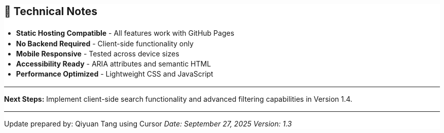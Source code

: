 
## 📝 **Technical Notes**

- **Static Hosting Compatible** - All features work with GitHub Pages
- **No Backend Required** - Client-side functionality only
- **Mobile Responsive** - Tested across device sizes
- **Accessibility Ready** - ARIA attributes and semantic HTML
- **Performance Optimized** - Lightweight CSS and JavaScript

---

**Next Steps:** Implement client-side search functionality and advanced filtering capabilities in Version 1.4.

---

Update prepared by: Qiyuan Tang using Cursor
*Date: September 27, 2025*
*Version: 1.3*
